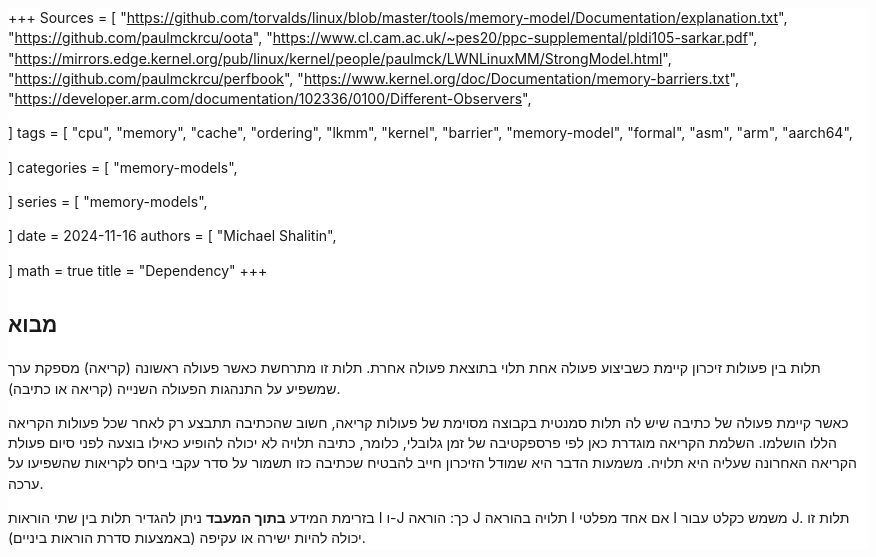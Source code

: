 +++
Sources = [
"https://github.com/torvalds/linux/blob/master/tools/memory-model/Documentation/explanation.txt",
"https://github.com/paulmckrcu/oota",
"https://www.cl.cam.ac.uk/~pes20/ppc-supplemental/pldi105-sarkar.pdf",
"https://mirrors.edge.kernel.org/pub/linux/kernel/people/paulmck/LWNLinuxMM/StrongModel.html",
"https://github.com/paulmckrcu/perfbook",
"https://www.kernel.org/doc/Documentation/memory-barriers.txt",
"https://developer.arm.com/documentation/102336/0100/Different-Observers",

]
tags = [
"cpu",
"memory",
"cache",
"ordering",
"lkmm",
"kernel",
"barrier",
"memory-model",
"formal",
"asm",
"arm",
"aarch64",

]
categories = [
"memory-models",

]
series = [
"memory-models",

]
date = 2024-11-16
authors = [
"Michael Shalitin",

]
math = true
title = "Dependency"
+++

## מבוא

תלות בין פעולות זיכרון קיימת כשביצוע פעולה אחת תלוי בתוצאת פעולה אחרת. תלות זו מתרחשת כאשר פעולה ראשונה (קריאה) מספקת ערך שמשפיע על התנהגות הפעולה השנייה (קריאה או כתיבה).

כאשר קיימת פעולה של כתיבה שיש לה תלות סמנטית בקבוצה מסוימת של פעולות קריאה, חשוב שהכתיבה תתבצע רק לאחר שכל פעולות הקריאה הללו הושלמו. השלמת הקריאה מוגדרת כאן לפי פרספקטיבה של זמן גלובלי, כלומר, כתיבה תלויה לא יכולה להופיע כאילו בוצעה לפני סיום פעולת הקריאה האחרונה שעליה היא תלויה. משמעות הדבר היא שמודל הזיכרון חייב להבטיח שכתיבה כזו תשמור על סדר עקבי ביחס לקריאות שהשפיעו על ערכה.

בזרימת המידע **בתוך המעבד** ניתן להגדיר תלות בין שתי הוראות I ו-J כך: הוראה J תלויה בהוראה I אם אחד מפלטי I משמש כקלט עבור J. תלות זו יכולה להיות ישירה או עקיפה (באמצעות סדרת הוראות ביניים).
